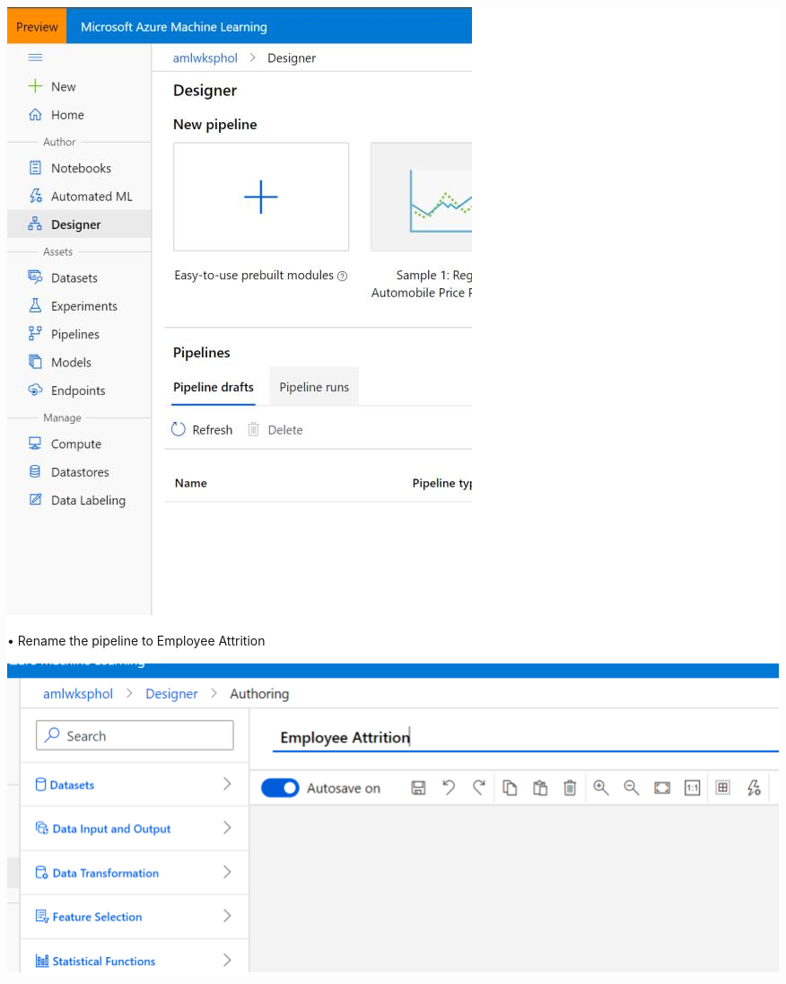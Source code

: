    ![](images/aml/image--034.jpg)
   
   • Rename the pipeline to Employee Attrition
   
   ![](images/aml/image--035.png)
   